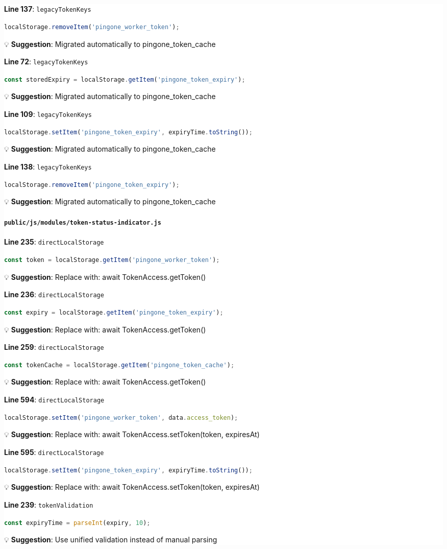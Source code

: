 **Line 137**: `legacyTokenKeys`
```javascript
localStorage.removeItem('pingone_worker_token');
```
💡 **Suggestion**: Migrated automatically to pingone_token_cache

**Line 72**: `legacyTokenKeys`
```javascript
const storedExpiry = localStorage.getItem('pingone_token_expiry');
```
💡 **Suggestion**: Migrated automatically to pingone_token_cache

**Line 109**: `legacyTokenKeys`
```javascript
localStorage.setItem('pingone_token_expiry', expiryTime.toString());
```
💡 **Suggestion**: Migrated automatically to pingone_token_cache

**Line 138**: `legacyTokenKeys`
```javascript
localStorage.removeItem('pingone_token_expiry');
```
💡 **Suggestion**: Migrated automatically to pingone_token_cache

#### `public/js/modules/token-status-indicator.js`

**Line 235**: `directLocalStorage`
```javascript
const token = localStorage.getItem('pingone_worker_token');
```
💡 **Suggestion**: Replace with: await TokenAccess.getToken()

**Line 236**: `directLocalStorage`
```javascript
const expiry = localStorage.getItem('pingone_token_expiry');
```
💡 **Suggestion**: Replace with: await TokenAccess.getToken()

**Line 259**: `directLocalStorage`
```javascript
const tokenCache = localStorage.getItem('pingone_token_cache');
```
💡 **Suggestion**: Replace with: await TokenAccess.getToken()

**Line 594**: `directLocalStorage`
```javascript
localStorage.setItem('pingone_worker_token', data.access_token);
```
💡 **Suggestion**: Replace with: await TokenAccess.setToken(token, expiresAt)

**Line 595**: `directLocalStorage`
```javascript
localStorage.setItem('pingone_token_expiry', expiryTime.toString());
```
💡 **Suggestion**: Replace with: await TokenAccess.setToken(token, expiresAt)

**Line 239**: `tokenValidation`
```javascript
const expiryTime = parseInt(expiry, 10);
```
💡 **Suggestion**: Use unified validation instead of manual parsing
